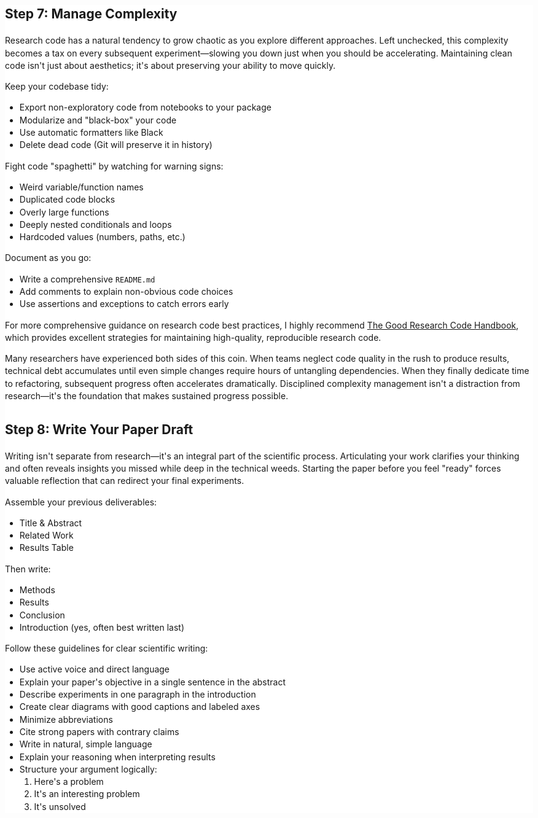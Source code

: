 ## Step 7: Manage Complexity

Research code has a natural tendency to grow chaotic as you explore different approaches. Left unchecked, this complexity becomes a tax on every subsequent experiment—slowing you down just when you should be accelerating. Maintaining clean code isn't just about aesthetics; it's about preserving your ability to move quickly.

Keep your codebase tidy:
- Export non-exploratory code from notebooks to your package
- Modularize and "black-box" your code
- Use automatic formatters like Black
- Delete dead code (Git will preserve it in history)

Fight code "spaghetti" by watching for warning signs:
- Weird variable/function names
- Duplicated code blocks
- Overly large functions
- Deeply nested conditionals and loops
- Hardcoded values (numbers, paths, etc.)

Document as you go:
- Write a comprehensive `README.md`
- Add comments to explain non-obvious code choices
- Use assertions and exceptions to catch errors early

For more comprehensive guidance on research code best practices, I highly recommend [The Good Research Code Handbook](https://goodresearch.dev/), which provides excellent strategies for maintaining high-quality, reproducible research code.

Many researchers have experienced both sides of this coin. When teams neglect code quality in the rush to produce results, technical debt accumulates until even simple changes require hours of untangling dependencies. When they finally dedicate time to refactoring, subsequent progress often accelerates dramatically. Disciplined complexity management isn't a distraction from research—it's the foundation that makes sustained progress possible.

## Step 8: Write Your Paper Draft

Writing isn't separate from research—it's an integral part of the scientific process. Articulating your work clarifies your thinking and often reveals insights you missed while deep in the technical weeds. Starting the paper before you feel "ready" forces valuable reflection that can redirect your final experiments.

Assemble your previous deliverables:
- Title & Abstract
- Related Work
- Results Table

Then write:
- Methods
- Results
- Conclusion
- Introduction (yes, often best written last)

Follow these guidelines for clear scientific writing:
- Use active voice and direct language
- Explain your paper's objective in a single sentence in the abstract
- Describe experiments in one paragraph in the introduction
- Create clear diagrams with good captions and labeled axes
- Minimize abbreviations
- Cite strong papers with contrary claims
- Write in natural, simple language
- Explain your reasoning when interpreting results
- Structure your argument logically:
  1. Here's a problem
  2. It's an interesting problem
  3. It's unsolved